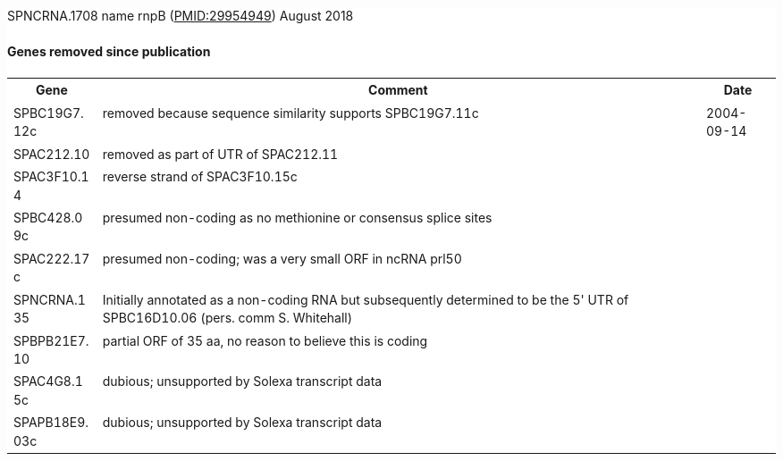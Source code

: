   <td><a routerLink="/gene/SPMITNCRNA.01" routerLinkActive="active" [attr.title]="'SPNCRNA.1708'"><span class="gene-link">SPNCRNA.1708</span></a></td>
  <td>name rnpB (<a href="http://www.ncbi.nlm.nih.gov/pubmed?term=29954949">PMID:29954949</a>)</td>
  <td>August 2018</td>
 </tr>
 </tbody>
</table>


#### Genes removed since publication

<table>
 <tbody>
 <tr>
  <th>Gene</th>
  <th>Comment</th>
  <th>Date</th>
 </tr>
 <tr>
  <td>SPBC19G7.12c</td>
  <td>removed because sequence similarity supports SPBC19G7.11c</td>
  <td>2004-09-14</td>
 </tr>
 <tr>
  <td>SPAC212.10</td>
  <td>removed as part of UTR of SPAC212.11</td>
  <td>&nbsp;</td>
 </tr>
 <tr>
  <td>SPAC3F10.14</td>
  <td>reverse strand of SPAC3F10.15c</td>
  <td>&nbsp;</td>
 </tr>
 <tr>
  <td>SPBC428.09c</td>
  <td>presumed non-coding as no methionine or consensus splice sites</td>
  <td>&nbsp;</td>
 </tr>
 <tr>
  <td>SPAC222.17c</td>
  <td>presumed non-coding; was a very small ORF in ncRNA prl50</td>
  <td>&nbsp;</td>
 </tr>
 <tr>
  <td>SPNCRNA.135</td>
  <td>Initially annotated as a non-coding RNA but subsequently determined to be the 5' UTR of SPBC16D10.06 (pers. comm S. Whitehall)</td>
  <td>&nbsp;</td>
 </tr>
 <tr>
  <td>SPBPB21E7.10</td>
  <td>partial ORF of 35 aa, no reason to believe this is coding</td>
  <td>&nbsp;</td>
 </tr>
 <tr>
  <td>SPAC4G8.15c</td>
  <td>dubious; unsupported by Solexa transcript data</td>
  <td>&nbsp;</td>
 </tr>
 <tr>
  <td>SPAPB18E9.03c</td>
  <td>dubious; unsupported by Solexa transcript data</td>
  <td>&nbsp;</td>
 </tr>
